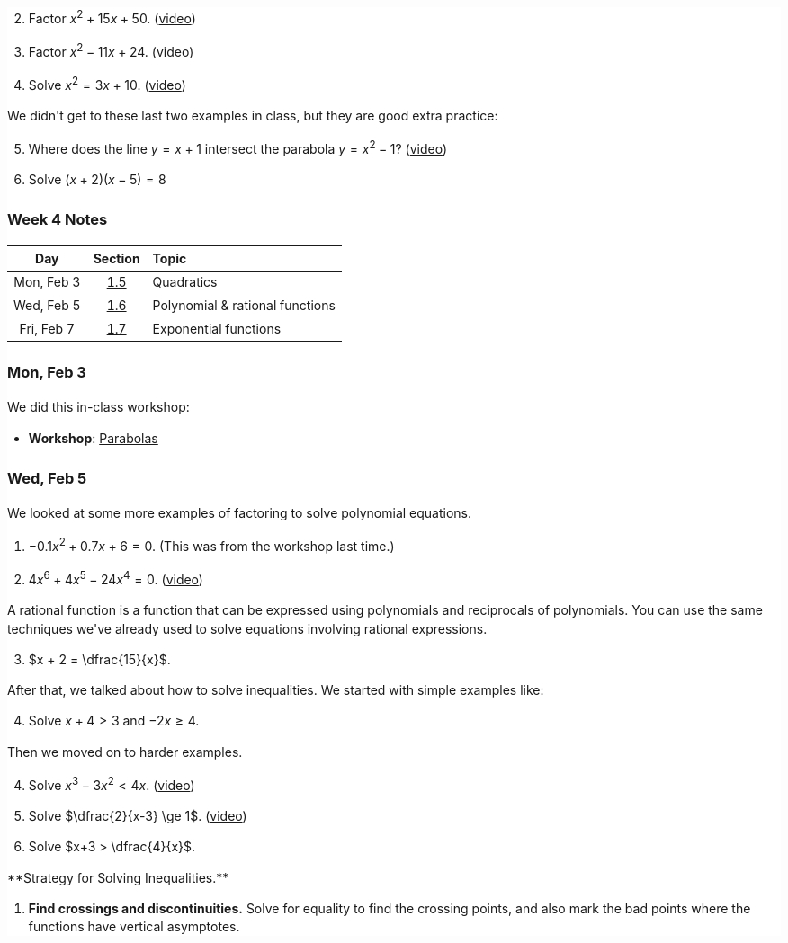2. Factor $x^2 + 15x + 50$. ([video](https://youtu.be/eF6zYNzlZKQ?t=278))

3. Factor $x^2 - 11x + 24$. ([video](https://youtu.be/eF6zYNzlZKQ?t=368))

4. Solve $x^2 = 3x + 10$.  ([video](https://youtu.be/D3a8NnpQ2vU))

We didn't get to these last two examples in class, but they are good extra practice: 

5. Where does the line $y = x+1$ intersect the parabola $y = x^2-1$?  ([video](https://youtu.be/S8NujgvvznQ))

6. Solve $(x+2)(x-5) = 8$


### Week 4 Notes

Day  | Section  | Topic
:-----:|:---:|:-----------------------
Mon, Feb 3  | [1.5][1.5]  | Quadratics
Wed, Feb 5  | [1.6][1.6]  | Polynomial & rational functions
Fri, Feb 7  | [1.7][1.7]  | Exponential functions

### Mon, Feb 3

We did this in-class workshop: 

* **Workshop**: [Parabolas](Parabolas.pdf)

### Wed, Feb 5 

We looked at some more examples of factoring to solve polynomial equations. 

1. $-0.1x^2 +  0.7x + 6 = 0$. (This was from the workshop last time.)

2. $4x^6 + 4 x^5 - 24 x^4 = 0$. ([video](https://youtu.be/PHc8B6MuE8s))

A rational function is a function that can be expressed using polynomials and reciprocals of polynomials.  You can use the same techniques we've already used to solve equations involving rational expressions. 

3. $x + 2 = \dfrac{15}{x}$. 

After that, we talked about how to solve inequalities. We started with simple examples like: 

4. Solve $x + 4 > 3$ and $-2x \ge 4$. 

Then we moved on to harder examples. 

4. Solve $x^3 - 3x^2 < 4x$.  ([video](https://youtu.be/1fCXjn9WoSc))

5. Solve $\dfrac{2}{x-3} \ge 1$. ([video](https://youtu.be/OPZAHBhPclc))



6. Solve $x+3 > \dfrac{4}{x}$. 

<div class="Theorem">
**Strategy for Solving Inequalities.**

1. **Find crossings and discontinuities.** Solve for equality to find the crossing points, and also mark the bad points where the functions have vertical asymptotes. 


[1.1]: <https://people.hsc.edu/faculty-staff/blins/books/AppliedCalculusCalawayHoffmanLippman.pdf#%5B%7B%22num%22%3A51%2C%22gen%22%3A0%7D%2C%7B%22name%22%3A%22XYZ%22%7D%2C70%2C680%2C0%5D>
[1.2]: <https://people.hsc.edu/faculty-staff/blins/books/AppliedCalculusCalawayHoffmanLippman.pdf#%5B%7B%22num%22%3A184%2C%22gen%22%3A0%7D%2C%7B%22name%22%3A%22XYZ%22%7D%2C70%2C720%2C0%5D>
[1.3]: <https://people.hsc.edu/faculty-staff/blins/books/AppliedCalculusCalawayHoffmanLippman.pdf#%5B%7B%22num%22%3A266%2C%22gen%22%3A0%7D%2C%7B%22name%22%3A%22XYZ%22%7D%2C70%2C720%2C0%5D>
[1.4]: <https://people.hsc.edu/faculty-staff/blins/books/AppliedCalculusCalawayHoffmanLippman.pdf#%5B%7B%22num%22%3A320%2C%22gen%22%3A0%7D%2C%7B%22name%22%3A%22XYZ%22%7D%2C70%2C720%2C0%5D>
[1.5]: <https://people.hsc.edu/faculty-staff/blins/books/AppliedCalculusCalawayHoffmanLippman.pdf#%5B%7B%22num%22%3A326%2C%22gen%22%3A0%7D%2C%7B%22name%22%3A%22XYZ%22%7D%2C70%2C720%2C0%5D>
[1.6]: <https://people.hsc.edu/faculty-staff/blins/books/AppliedCalculusCalawayHoffmanLippman.pdf#%5B%7B%22num%22%3A358%2C%22gen%22%3A0%7D%2C%7B%22name%22%3A%22XYZ%22%7D%2C70%2C720%2C0%5D>
[1.7]: <https://people.hsc.edu/faculty-staff/blins/books/AppliedCalculusCalawayHoffmanLippman.pdf#%5B%7B%22num%22%3A390%2C%22gen%22%3A0%7D%2C%7B%22name%22%3A%22XYZ%22%7D%2C70%2C720%2C0%5D>
[1.8]: <https://people.hsc.edu/faculty-staff/blins/books/AppliedCalculusCalawayHoffmanLippman.pdf#%5B%7B%22num%22%3A424%2C%22gen%22%3A0%7D%2C%7B%22name%22%3A%22XYZ%22%7D%2C70%2C720%2C0%5D>
[2.2]: <https://people.hsc.edu/faculty-staff/blins/books/AppliedCalculusCalawayHoffmanLippman.pdf#%5B%7B%22num%22%3A504%2C%22gen%22%3A0%7D%2C%7B%22name%22%3A%22XYZ%22%7D%2C70%2C720%2C0%5D>
[2.3]: <https://people.hsc.edu/faculty-staff/blins/books/AppliedCalculusCalawayHoffmanLippman.pdf#%5B%7B%22num%22%3A587%2C%22gen%22%3A0%7D%2C%7B%22name%22%3A%22XYZ%22%7D%2C70%2C720%2C0%5D>
[2.4]: <https://people.hsc.edu/faculty-staff/blins/books/AppliedCalculusCalawayHoffmanLippman.pdf#%5B%7B%22num%22%3A635%2C%22gen%22%3A0%7D%2C%7B%22name%22%3A%22XYZ%22%7D%2C70%2C720%2C0%5D>
[2.5]: <https://people.hsc.edu/faculty-staff/blins/books/AppliedCalculusCalawayHoffmanLippman.pdf#%5B%7B%22num%22%3A652%2C%22gen%22%3A0%7D%2C%7B%22name%22%3A%22XYZ%22%7D%2C70%2C720%2C0%5D>
[2.6]: <https://people.hsc.edu/faculty-staff/blins/books/AppliedCalculusCalawayHoffmanLippman.pdf#%5B%7B%22num%22%3A674%2C%22gen%22%3A0%7D%2C%7B%22name%22%3A%22XYZ%22%7D%2C70%2C720%2C0%5D>
[2.7]: <https://people.hsc.edu/faculty-staff/blins/books/AppliedCalculusCalawayHoffmanLippman.pdf#%5B%7B%22num%22%3A700%2C%22gen%22%3A0%7D%2C%7B%22name%22%3A%22XYZ%22%7D%2C70%2C720%2C0%5D>
[2.9]: <https://people.hsc.edu/faculty-staff/blins/books/AppliedCalculusCalawayHoffmanLippman.pdf#%5B%7B%22num%22%3A784%2C%22gen%22%3A0%7D%2C%7B%22name%22%3A%22XYZ%22%7D%2C70%2C720%2C0%5D>
[2.10]: <https://people.hsc.edu/faculty-staff/blins/books/AppliedCalculusCalawayHoffmanLippman.pdf#%5B%7B%22num%22%3A815%2C%22gen%22%3A0%7D%2C%7B%22name%22%3A%22XYZ%22%7D%2C70%2C720%2C0%5D>
[4.1]: <https://people.hsc.edu/faculty-staff/blins/books/AppliedCalculusCalawayHoffmanLippman.pdf#%5B%7B%22num%22%3A1149%2C%22gen%22%3A0%7D%2C%7B%22name%22%3A%22XYZ%22%7D%2C70%2C680%2C0%5D>
[4.2]: <https://people.hsc.edu/faculty-staff/blins/books/AppliedCalculusCalawayHoffmanLippman.pdf#%5B%7B%22num%22%3A1309%2C%22gen%22%3A0%7D%2C%7B%22name%22%3A%22XYZ%22%7D%2C70%2C720%2C0%5D>
[4.3]: <https://people.hsc.edu/faculty-staff/blins/books/AppliedCalculusCalawayHoffmanLippman.pdf#%5B%7B%22num%22%3A1339%2C%22gen%22%3A0%7D%2C%7B%22name%22%3A%22XYZ%22%7D%2C70%2C720%2C0%5D>